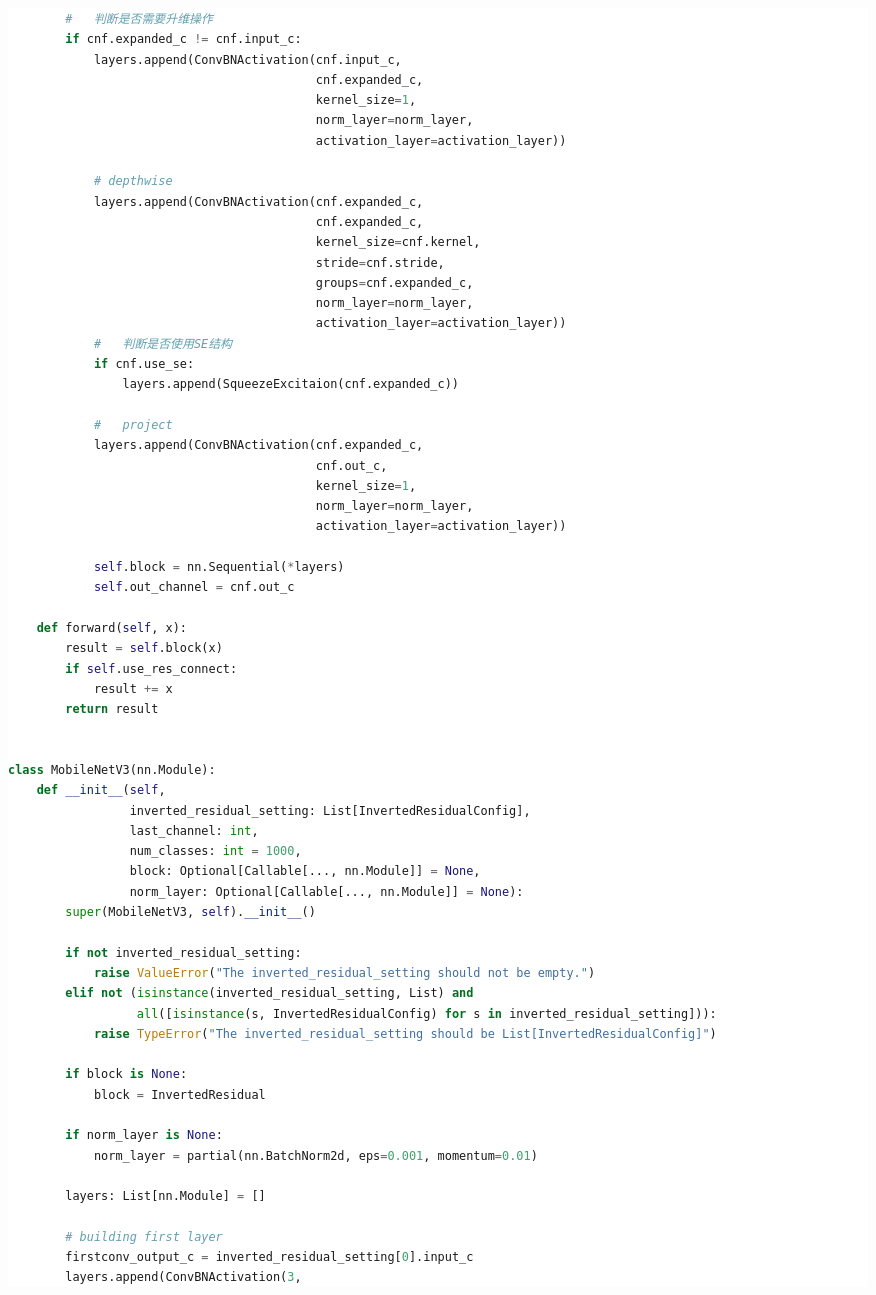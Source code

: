 ```python
        #   判断是否需要升维操作
        if cnf.expanded_c != cnf.input_c:
            layers.append(ConvBNActivation(cnf.input_c,
                                           cnf.expanded_c,
                                           kernel_size=1,
                                           norm_layer=norm_layer,
                                           activation_layer=activation_layer))

            # depthwise
            layers.append(ConvBNActivation(cnf.expanded_c,
                                           cnf.expanded_c,
                                           kernel_size=cnf.kernel,
                                           stride=cnf.stride,
                                           groups=cnf.expanded_c,
                                           norm_layer=norm_layer,
                                           activation_layer=activation_layer))
            #   判断是否使用SE结构
            if cnf.use_se:
                layers.append(SqueezeExcitaion(cnf.expanded_c))

            #   project
            layers.append(ConvBNActivation(cnf.expanded_c,
                                           cnf.out_c,
                                           kernel_size=1,
                                           norm_layer=norm_layer,
                                           activation_layer=activation_layer))

            self.block = nn.Sequential(*layers)
            self.out_channel = cnf.out_c

    def forward(self, x):
        result = self.block(x)
        if self.use_res_connect:
            result += x
        return result


class MobileNetV3(nn.Module):
    def __init__(self,
                 inverted_residual_setting: List[InvertedResidualConfig],
                 last_channel: int,
                 num_classes: int = 1000,
                 block: Optional[Callable[..., nn.Module]] = None,
                 norm_layer: Optional[Callable[..., nn.Module]] = None):
        super(MobileNetV3, self).__init__()

        if not inverted_residual_setting:
            raise ValueError("The inverted_residual_setting should not be empty.")
        elif not (isinstance(inverted_residual_setting, List) and
                  all([isinstance(s, InvertedResidualConfig) for s in inverted_residual_setting])):
            raise TypeError("The inverted_residual_setting should be List[InvertedResidualConfig]")

        if block is None:
            block = InvertedResidual

        if norm_layer is None:
            norm_layer = partial(nn.BatchNorm2d, eps=0.001, momentum=0.01)

        layers: List[nn.Module] = []

        # building first layer
        firstconv_output_c = inverted_residual_setting[0].input_c
        layers.append(ConvBNActivation(3,
```